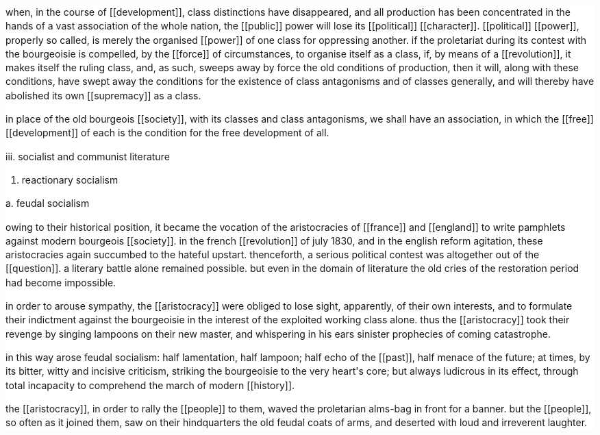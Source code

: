 when, in the course of [[development]], class distinctions have
disappeared, and all production has been concentrated in the
hands of a vast association of the whole nation, the [[public]] power
will lose its [[political]] [[character]].  [[political]] [[power]], properly so
called, is merely the organised [[power]] of one class for oppressing
another.  if the proletariat during its contest with the
bourgeoisie is compelled, by the [[force]] of circumstances, to
organise itself as a class, if, by means of a [[revolution]], it
makes itself the ruling class, and, as such, sweeps away by force
the old conditions of production, then it will, along with these
conditions, have swept away the conditions for the existence of
class antagonisms and of classes generally, and will thereby have
abolished its own [[supremacy]] as a class.

in place of the old bourgeois [[society]], with its classes and
class antagonisms, we shall have an association, in which
the [[free]] [[development]] of each is the condition for the free
development of all.



iii.  socialist and communist literature


1. reactionary socialism


a. feudal socialism

owing to their historical position, it became the vocation of the
aristocracies of [[france]] and [[england]] to write pamphlets against
modern bourgeois [[society]].  in the french [[revolution]] of july 1830,
and in the english reform agitation, these aristocracies again
succumbed to the hateful upstart.  thenceforth, a serious political
contest was altogether out of the [[question]].  a literary battle
alone remained possible.  but even in the domain of literature
the old cries of the restoration period had become impossible.

in order to arouse sympathy, the [[aristocracy]] were obliged to
lose sight, apparently, of their own interests, and to formulate
their indictment against the bourgeoisie in the interest of the
exploited working class alone.  thus the [[aristocracy]] took their
revenge by singing lampoons on their new master, and whispering
in his ears sinister prophecies of coming catastrophe.

in this way arose feudal socialism: half lamentation, half
lampoon; half echo of the [[past]], half menace of the future; at
times, by its bitter, witty and incisive criticism, striking the
bourgeoisie to the very heart's core; but always ludicrous in
its effect, through total incapacity to comprehend the march of
modern [[history]].

the [[aristocracy]], in order to rally the [[people]] to them, waved the
proletarian alms-bag in front for a banner.  but the [[people]], so
often as it joined them, saw on their hindquarters the old feudal
coats of arms, and deserted with loud and irreverent laughter.

